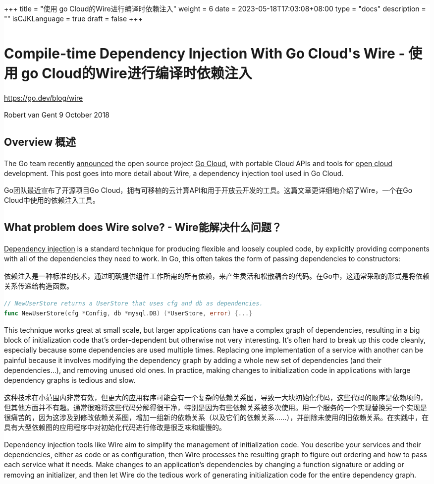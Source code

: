 +++
title = "使用 go Cloud的Wire进行编译时依赖注入"
weight = 6
date = 2023-05-18T17:03:08+08:00
type = "docs"
description = ""
isCJKLanguage = true
draft = false
+++

# Compile-time Dependency Injection With Go Cloud's Wire - 使用 go Cloud的Wire进行编译时依赖注入

https://go.dev/blog/wire

Robert van Gent
9 October 2018

## Overview 概述

The Go team recently [announced](https://blog.golang.org/go-cloud) the open source project [Go Cloud](https://github.com/google/go-cloud), with portable Cloud APIs and tools for [open cloud](https://cloud.google.com/open-cloud/) development. This post goes into more detail about Wire, a dependency injection tool used in Go Cloud.

Go团队最近宣布了开源项目Go Cloud，拥有可移植的云计算API和用于开放云开发的工具。这篇文章更详细地介绍了Wire，一个在Go Cloud中使用的依赖注入工具。

## What problem does Wire solve? - Wire能解决什么问题？

[Dependency injection](https://en.wikipedia.org/wiki/Dependency_injection) is a standard technique for producing flexible and loosely coupled code, by explicitly providing components with all of the dependencies they need to work. In Go, this often takes the form of passing dependencies to constructors:

依赖注入是一种标准的技术，通过明确提供组件工作所需的所有依赖，来产生灵活和松散耦合的代码。在Go中，这通常采取的形式是将依赖关系传递给构造函数。

```go linenums="1"
// NewUserStore returns a UserStore that uses cfg and db as dependencies.
func NewUserStore(cfg *Config, db *mysql.DB) (*UserStore, error) {...}
```

This technique works great at small scale, but larger applications can have a complex graph of dependencies, resulting in a big block of initialization code that’s order-dependent but otherwise not very interesting. It’s often hard to break up this code cleanly, especially because some dependencies are used multiple times. Replacing one implementation of a service with another can be painful because it involves modifying the dependency graph by adding a whole new set of dependencies (and their dependencies…), and removing unused old ones. In practice, making changes to initialization code in applications with large dependency graphs is tedious and slow.

这种技术在小范围内非常有效，但更大的应用程序可能会有一个复杂的依赖关系图，导致一大块初始化代码，这些代码的顺序是依赖项的，但其他方面并不有趣。通常很难将这些代码分解得很干净，特别是因为有些依赖关系被多次使用。用一个服务的一个实现替换另一个实现是很痛苦的，因为这涉及到修改依赖关系图，增加一组新的依赖关系（以及它们的依赖关系......），并删除未使用的旧依赖关系。在实践中，在具有大型依赖图的应用程序中对初始化代码进行修改是很乏味和缓慢的。

Dependency injection tools like Wire aim to simplify the management of initialization code. You describe your services and their dependencies, either as code or as configuration, then Wire processes the resulting graph to figure out ordering and how to pass each service what it needs. Make changes to an application’s dependencies by changing a function signature or adding or removing an initializer, and then let Wire do the tedious work of generating initialization code for the entire dependency graph.
